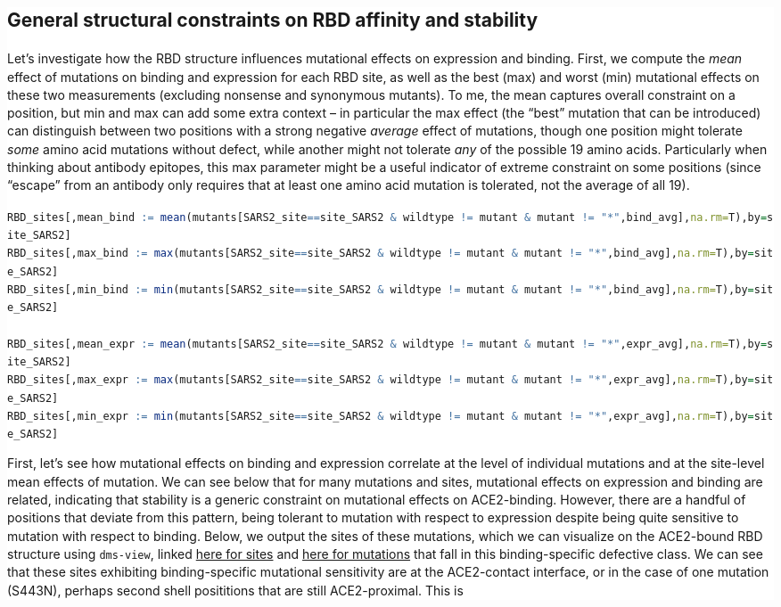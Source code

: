## General structural constraints on RBD affinity and stability

Let’s investigate how the RBD structure influences mutational effects on
expression and binding. First, we compute the *mean* effect of mutations
on binding and expression for each RBD site, as well as the best (max)
and worst (min) mutational effects on these two measurements (excluding
nonsense and synonymous mutants). To me, the mean captures overall
constraint on a position, but min and max can add some extra context –
in particular the max effect (the “best” mutation that can be
introduced) can distinguish between two positions with a strong negative
*average* effect of mutations, though one position might tolerate *some*
amino acid mutations without defect, while another might not tolerate
*any* of the possible 19 amino acids. Particularly when thinking about
antibody epitopes, this max parameter might be a useful indicator of
extreme constraint on some positions (since “escape” from an antibody
only requires that at least one amino acid mutation is tolerated, not
the average of all 19).

``` r
RBD_sites[,mean_bind := mean(mutants[SARS2_site==site_SARS2 & wildtype != mutant & mutant != "*",bind_avg],na.rm=T),by=site_SARS2]
RBD_sites[,max_bind := max(mutants[SARS2_site==site_SARS2 & wildtype != mutant & mutant != "*",bind_avg],na.rm=T),by=site_SARS2]
RBD_sites[,min_bind := min(mutants[SARS2_site==site_SARS2 & wildtype != mutant & mutant != "*",bind_avg],na.rm=T),by=site_SARS2]

RBD_sites[,mean_expr := mean(mutants[SARS2_site==site_SARS2 & wildtype != mutant & mutant != "*",expr_avg],na.rm=T),by=site_SARS2]
RBD_sites[,max_expr := max(mutants[SARS2_site==site_SARS2 & wildtype != mutant & mutant != "*",expr_avg],na.rm=T),by=site_SARS2]
RBD_sites[,min_expr := min(mutants[SARS2_site==site_SARS2 & wildtype != mutant & mutant != "*",expr_avg],na.rm=T),by=site_SARS2]
```

First, let’s see how mutational effects on binding and expression
correlate at the level of individual mutations and at the site-level
mean effects of mutation. We can see below that for many mutations and
sites, mutational effects on expression and binding are related,
indicating that stability is a generic constraint on mutational effects
on ACE2-binding. However, there are a handful of positions that deviate
from this pattern, being tolerant to mutation with respect to expression
despite being quite sensitive to mutation with respect to binding.
Below, we output the sites of these mutations, which we can visualize on
the ACE2-bound RBD structure using `dms-view`, linked [here for
sites](https://dms-view.github.io/?pdb-url=https%3A%2F%2Fraw.githubusercontent.com%2Fdms-view%2FSARS-CoV-2%2Fmaster%2Fdata%2FSpike%2FBloomLab2020%2F6m0j.pdb&markdown-url=https%3A%2F%2Fraw.githubusercontent.com%2Fdms-view%2FSARS-CoV-2%2Fmaster%2Fdata%2FSpike%2FBloomLab2020%2FBloomLab_rbd.md&data-url=https%3A%2F%2Fraw.githubusercontent.com%2Fdms-view%2FSARS-CoV-2%2Fmaster%2Fdata%2FSpike%2FBloomLab2020%2Fresults%2FBloomLab2020_rbd.csv&condition=natural+frequencies&site_metric=site_entropy&mutation_metric=mut_frequency&selected_sites=447%2C449%2C456%2C473%2C476%2C487%2C489%2C496%2C500%2C502%2C505)
and [here for
mutations](https://dms-view.github.io/?pdb-url=https%3A%2F%2Fraw.githubusercontent.com%2Fdms-view%2FSARS-CoV-2%2Fmaster%2Fdata%2FSpike%2FBloomLab2020%2F6m0j.pdb&markdown-url=https%3A%2F%2Fraw.githubusercontent.com%2Fdms-view%2FSARS-CoV-2%2Fmaster%2Fdata%2FSpike%2FBloomLab2020%2FBloomLab_rbd.md&data-url=https%3A%2F%2Fraw.githubusercontent.com%2Fdms-view%2FSARS-CoV-2%2Fmaster%2Fdata%2FSpike%2FBloomLab2020%2Fresults%2FBloomLab2020_rbd.csv&condition=natural+frequencies&site_metric=site_entropy&mutation_metric=mut_frequency&selected_sites=443%2C455%2C456%2C475%2C487%2C489%2C496%2C498%2C500%2C501%2C502%2C505)
that fall in this binding-specific defective class. We can see that
these sites exhibiting binding-specific mutational sensitivity are at
the ACE2-contact interface, or in the case of one mutation (S443N),
perhaps second shell posititions that are still ACE2-proximal. This is